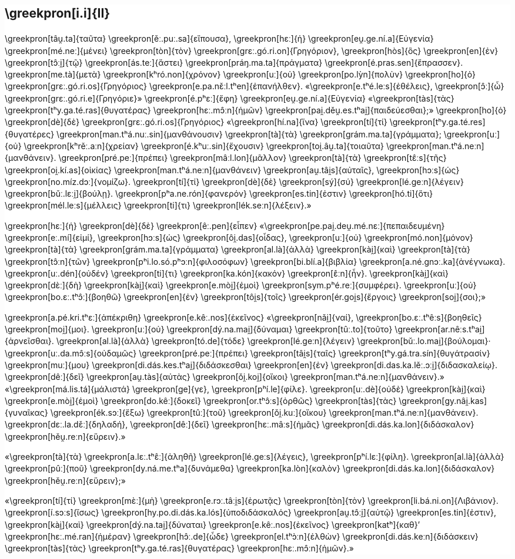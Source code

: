 ## \greekpron[i.i]{ΙΙ}

\greekpron[tâu̯.ta]{ταῦτα} \greekpron[ěː.puː.sa]{εἴπουσα}, \greekpron[hɛː]{ἡ} \greekpron[eu̯.ɡe.ní.a]{Εὐγενία} \greekpron[mé.neː]{μένει} \greekpron[tòn]{τὸν} \greekpron[ɡrɛː.ɡó.ri.on]{Γρηγόριον}, \greekpron[hòs]{ὃς} \greekpron[en]{ἐν} \greekpron[tɔ̂ːi̯]{τῷ} \greekpron[ás.teː]{ἄστει} \greekpron[práŋ.ma.ta]{πράγματα} \greekpron[é.pras.sen]{ἔπρασσεν}. \greekpron[me.tà]{μετὰ} \greekpron[kʰró.non]{χρόνον} \greekpron[uː]{οὐ} \greekpron[po.lỳn]{πολὺν} \greekpron[ho]{ὁ} \greekpron[ɡrɛː.ɡó.ri.os]{Γρηγόριος} \greekpron[e.pa.nɛ̌ːl.tʰen]{ἐπανήλθεν}. «\greekpron[e.tʰé.leːs]{ἐθέλεις}, \greekpron[ɔ̂ː]{ὦ} \greekpron[ɡrɛː.ɡó.ri.e]{Γρηγόριε}» \greekpron[é.pʰɛː]{ἔφη} \greekpron[eu̯.ɡe.ní.a]{Εὐγενία} «\greekpron[tàs]{τὰς} \greekpron[tʰy.ɡa.té.ras]{θυγατέρας} \greekpron[hɛː.mɔ̂ːn]{ἡμῶν} \greekpron[pai̯.děu̯.es.tʰai̯]{παιδεύεσθαι};» \greekpron[ho]{ὁ} \greekpron[dè]{δὲ} \greekpron[ɡrɛː.ɡó.ri.os]{Γρηγόριος} «\greekpron[hí.na]{ἵνα} \greekpron[tí]{τί} \greekpron[tʰy.ɡa.té.res]{θυγατέρες} \greekpron[man.tʰá.nuː.sin]{μανθάνουσιν} \greekpron[tà]{τὰ} \greekpron[ɡrám.ma.ta]{γράμματα}; \greekpron[uː]{οὐ} \greekpron[kʰrěː.aːn]{χρείαν} \greekpron[é.kʰuː.sin]{ἔχουσιν} \greekpron[toi̯.âu̯.ta]{τοιαῦτα} \greekpron[man.tʰá.neːn]{μανθάνειν}. \greekpron[pré.peː]{πρέπει} \greekpron[mâːl.lon]{μᾶλλον} \greekpron[tà]{τὰ} \greekpron[tɛ̂ːs]{τῆς} \greekpron[oi̯.kí.as]{οἰκίας} \greekpron[man.tʰá.neːn]{μανθάνειν} \greekpron[au̯.tâi̯s]{αὐταῖς}, \greekpron[hɔːs]{ὡς} \greekpron[no.míz.dɔː]{νομίζω}. \greekpron[tí]{τί} \greekpron[dè]{δὲ} \greekpron[sý]{σύ} \greekpron[lé.ɡeːn]{λέγειν} \greekpron[bǔː.lɛːi̯]{βούλῃ}. \greekpron[pʰa.ne.rón]{φανερόν} \greekpron[es.tin]{ἐστιν} \greekpron[hó.ti]{ὅτι} \greekpron[mél.leːs]{μέλλεις} \greekpron[ti]{τι} \greekpron[lék.seːn]{λέξειν}.»

\greekpron[hɛː]{ἡ} \greekpron[dè]{δὲ} \greekpron[êː.pen]{εἶπεν} «\greekpron[pe.pai̯.deu̯.mé.nɛː]{πεπαιδευμένη} \greekpron[eː.mí]{εἰμί}, \greekpron[hɔːs]{ὡς} \greekpron[ôi̯.das]{οἶδας}, \greekpron[uː]{οὐ} \greekpron[mó.non]{μόνον} \greekpron[tà]{τὰ} \greekpron[ɡrám.ma.ta]{γράμματα} \greekpron[al.là]{ἀλλὰ} \greekpron[kài̯]{καὶ} \greekpron[tà]{τὰ} \greekpron[tɔ̂ːn]{τῶν} \greekpron[pʰi.lo.só.pʰɔːn]{φιλοσόφων} \greekpron[bi.blí.a]{βιβλία} \greekpron[a.né.ɡnɔː.ka]{ἀνέγνωκα}. \greekpron[uː.dén]{οὐδέν} \greekpron[ti]{τι} \greekpron[ka.kón]{κακόν} \greekpron[ɛ̂ːn]{ἦν}. \greekpron[kài̯]{καὶ} \greekpron[dɛ̀ː]{δὴ} \greekpron[kài̯]{καὶ} \greekpron[e.mòi̯]{ἐμοὶ} \greekpron[sym.pʰé.reː]{συμφέρει}. \greekpron[uː]{οὐ} \greekpron[bo.ɛː.tʰɔ̂ː]{βοηθῶ} \greekpron[en]{ἐν} \greekpron[tôi̯s]{τοῖς} \greekpron[ér.ɡoi̯s]{ἔργοις} \greekpron[soi̯]{σοι};»

\greekpron[a.pé.kri.tʰɛː]{ἀπέκριθη} \greekpron[e.kêː.nos]{ἐκεῖνος} «\greekpron[nǎi̯]{ναί}, \greekpron[bo.ɛː.tʰêːs]{βοηθεῖς} \greekpron[moi̯]{μοι}. \greekpron[uː]{οὐ} \greekpron[dý.na.mai̯]{δύναμαι} \greekpron[tûː.to]{τοῦτο} \greekpron[ar.nêːs.tʰai̯]{ἀρνεῖσθαι}. \greekpron[al.là]{ἀλλὰ} \greekpron[tó.de]{τόδε} \greekpron[lé.ɡeːn]{λέγειν} \greekpron[bǔː.lo.mai̯]{βούλομαι}· \greekpron[uː.da.mɔ̂ːs]{οὐδαμῶς} \greekpron[pré.peː]{πρέπει} \greekpron[tâi̯s]{ταῖς} \greekpron[tʰy.ɡá.tra.sín]{θυγάτρασίν} \greekpron[muː]{μου} \greekpron[di.dás.kes.tʰai̯]{διδάσκεσθαι} \greekpron[en]{ἐν} \greekpron[di.das.ka.lěː.ɔːi̯]{διδασκαλείῳ}. \greekpron[dêː]{δεῖ} \greekpron[au̯.tàs]{αὐτὰς} \greekpron[ǒi̯.koi̯]{οἴκοι} \greekpron[man.tʰá.neːn]{μανθάνειν}.»
«\greekpron[má.lis.tá]{μάλιστά} \greekpron[ɡe]{γε}, \greekpron[pʰí.le]{φίλε}. \greekpron[uː.dè]{οὐδὲ} \greekpron[kài̯]{καὶ} \greekpron[e.mòi̯]{ἐμοὶ} \greekpron[do.kêː]{δοκεῖ} \greekpron[or.tʰɔ̂ːs]{ὀρθῶς} \greekpron[tàs]{τὰς} \greekpron[ɡy.nâi̯.kas]{γυναῖκας} \greekpron[ék.sɔː]{ἔξω} \greekpron[tûː]{τοῦ} \greekpron[ǒi̯.kuː]{οἴκου} \greekpron[man.tʰá.neːn]{μανθάνειν}. \greekpron[dɛː.la.dɛ̌ː]{δηλαδή}, \greekpron[dêː]{δεῖ} \greekpron[hɛː.mâːs]{ἡμᾶς} \greekpron[di.dás.ka.lon]{διδάσκαλον} \greekpron[hěu̯.reːn]{εὕρειν}.»

«\greekpron[tà]{τὰ} \greekpron[a.lɛː.tʰɛ̂ː]{ἀληθῆ} \greekpron[lé.ɡeːs]{λέγεις}, \greekpron[pʰí.lɛː]{φίλη}. \greekpron[al.là]{ἀλλὰ} \greekpron[pûː]{ποῦ} \greekpron[dy.ná.me.tʰa]{δυνάμεθα} \greekpron[ka.lòn]{καλὸν} \greekpron[di.dás.ka.lon]{διδάσκαλον} \greekpron[hěu̯.reːn]{εὕρειν};»

«\greekpron[tí]{τί} \greekpron[mɛ̀ː]{μὴ} \greekpron[e.rɔː.tâːi̯s]{ἐρωτᾷς} \greekpron[tòn]{τὸν} \greekpron[li.bá.ni.on]{Λιβάνιον}. \greekpron[í.sɔːs]{ἴσως} \greekpron[hy.po.di.dás.ka.lós]{ὑποδιδάσκαλός} \greekpron[au̯.tɔ̂ːi̯]{αὐτῷ} \greekpron[es.tin]{ἐστιν}, \greekpron[kài̯]{καὶ} \greekpron[dý.na.tai̯]{δύναται} \greekpron[e.kêː.nos]{ἐκεῖνος} \greekpron[katʰ]{καθ}’ \greekpron[hɛː.mé.ran]{ἡμέραν} \greekpron[hɔ̂ː.de]{ὧδε} \greekpron[el.tʰɔ̀ːn]{ἐλθὼν} \greekpron[di.dás.keːn]{διδάσκειν} \greekpron[tàs]{τὰς} \greekpron[tʰy.ɡa.té.ras]{θυγατέρας} \greekpron[hɛː.mɔ̂ːn]{ἡμῶν}.»
